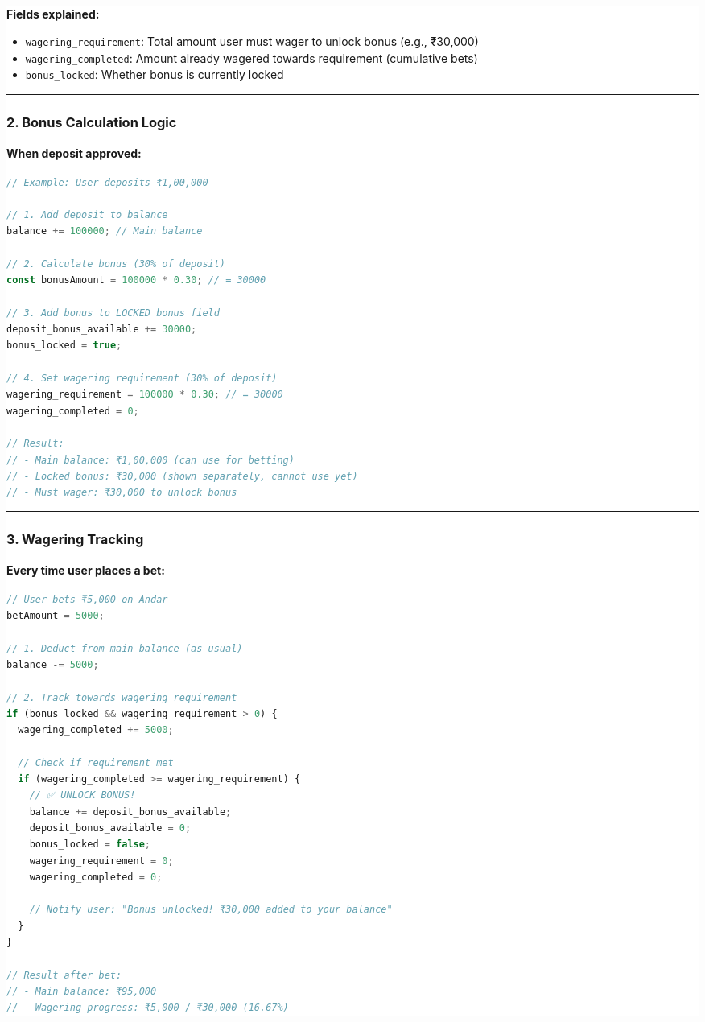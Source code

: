 **Fields explained:**
- `wagering_requirement`: Total amount user must wager to unlock bonus (e.g., ₹30,000)
- `wagering_completed`: Amount already wagered towards requirement (cumulative bets)
- `bonus_locked`: Whether bonus is currently locked

---

### 2. Bonus Calculation Logic

**When deposit approved:**
```typescript
// Example: User deposits ₹1,00,000

// 1. Add deposit to balance
balance += 100000; // Main balance

// 2. Calculate bonus (30% of deposit)
const bonusAmount = 100000 * 0.30; // = 30000

// 3. Add bonus to LOCKED bonus field
deposit_bonus_available += 30000;
bonus_locked = true;

// 4. Set wagering requirement (30% of deposit)
wagering_requirement = 100000 * 0.30; // = 30000
wagering_completed = 0;

// Result:
// - Main balance: ₹1,00,000 (can use for betting)
// - Locked bonus: ₹30,000 (shown separately, cannot use yet)
// - Must wager: ₹30,000 to unlock bonus
```

---

### 3. Wagering Tracking

**Every time user places a bet:**
```typescript
// User bets ₹5,000 on Andar
betAmount = 5000;

// 1. Deduct from main balance (as usual)
balance -= 5000;

// 2. Track towards wagering requirement
if (bonus_locked && wagering_requirement > 0) {
  wagering_completed += 5000;
  
  // Check if requirement met
  if (wagering_completed >= wagering_requirement) {
    // ✅ UNLOCK BONUS!
    balance += deposit_bonus_available;
    deposit_bonus_available = 0;
    bonus_locked = false;
    wagering_requirement = 0;
    wagering_completed = 0;
    
    // Notify user: "Bonus unlocked! ₹30,000 added to your balance"
  }
}

// Result after bet:
// - Main balance: ₹95,000
// - Wagering progress: ₹5,000 / ₹30,000 (16.67%)
```